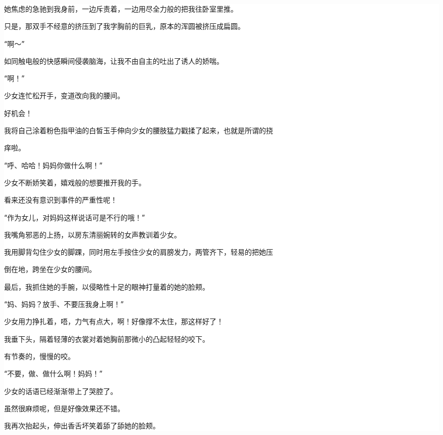 她焦虑的急驰到我身前，一边斥责着，一边用尽全力般的把我往卧室里推。

只是，那双手不经意的挤压到了我字胸前的巨乳，原本的浑圆被挤压成扁圆。

“啊～”



如同触电般的快感瞬间侵袭脑海，让我不由自主的吐出了诱人的娇喘。



“啊！”



少女连忙松开手，变道改向我的腰间。

好机会！

我将自己涂着粉色指甲油的白皙玉手伸向少女的腰肢猛力戳揉了起来，也就是所谓的挠

痒啦。



“呼、哈哈！妈妈你做什么啊！”



少女不断娇笑着，嬉戏般的想要推开我的手。

看来还没有意识到事件的严重性呢！

“作为女儿，对妈妈这样说话可是不行的哦！”



我嘴角邪恶的上扬，以房东清丽婉转的女声教训着少女。

我用脚背勾住少女的脚踝，同时用左手按住少女的肩膀发力，两管齐下，轻易的把她压

倒在地，跨坐在少女的腰间。



最后，我抓住她的手腕，以侵略性十足的眼神打量着的她的脸颊。

“妈、妈妈？放手、不要压我身上啊！”

少女用力挣扎着，唔，力气有点大，啊！好像撑不太住，那这样好了！

我垂下头，隔着轻薄的衣裳对着她胸前那微小的凸起轻轻的咬下。

有节奏的，慢慢的咬。



“不要，做、做什么啊！妈妈！”



少女的话语已经渐渐带上了哭腔了。



虽然很麻烦呢，但是好像效果还不错。

我再次抬起头，伸出香舌坏笑着舔了舔她的脸颊。


